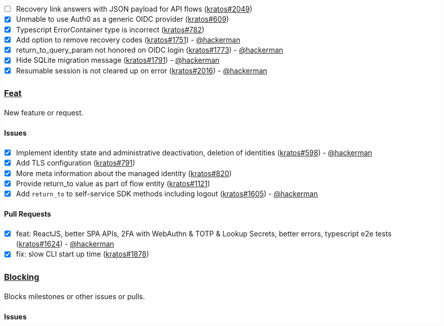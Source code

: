 - [ ] Recovery link answers with JSON payload for API flows
      ([kratos#2049](https://github.com/ory/kratos/issues/2049))
- [x] Unmable to use Auth0 as a generic OIDC provider
      ([kratos#609](https://github.com/ory/kratos/issues/609))
- [x] Typescript ErrorContainer type is incorrect
      ([kratos#782](https://github.com/ory/kratos/issues/782))
- [x] Add option to remove recovery codes
      ([kratos#1751](https://github.com/ory/kratos/issues/1751)) -
      [@hackerman](https://github.com/aeneasr)
- [x] return_to_query_param not honored on OIDC login
      ([kratos#1773](https://github.com/ory/kratos/issues/1773)) -
      [@hackerman](https://github.com/aeneasr)
- [x] Hide SQLite migration message
      ([kratos#1791](https://github.com/ory/kratos/issues/1791)) -
      [@hackerman](https://github.com/aeneasr)
- [x] Resumable session is not cleared up on error
      ([kratos#2016](https://github.com/ory/kratos/issues/2016)) -
      [@hackerman](https://github.com/aeneasr)

### [Feat](https://github.com/ory/kratos/labels/feat)

New feature or request.

#### Issues

- [x] Implement identity state and administrative deactivation, deletion of
      identities ([kratos#598](https://github.com/ory/kratos/issues/598)) -
      [@hackerman](https://github.com/aeneasr)
- [x] Add TLS configuration
      ([kratos#791](https://github.com/ory/kratos/issues/791))
- [x] More meta information about the managed identity
      ([kratos#820](https://github.com/ory/kratos/issues/820))
- [x] Provide return_to value as part of flow entity
      ([kratos#1121](https://github.com/ory/kratos/issues/1121))
- [x] Add `return_to` to self-service SDK methods including logout
      ([kratos#1605](https://github.com/ory/kratos/issues/1605)) -
      [@hackerman](https://github.com/aeneasr)

#### Pull Requests

- [x] feat: ReactJS, better SPA APIs, 2FA with WebAuthn & TOTP & Lookup Secrets,
      better errors, typescript e2e tests
      ([kratos#1624](https://github.com/ory/kratos/pull/1624)) -
      [@hackerman](https://github.com/aeneasr)
- [x] fix: slow CLI start up time
      ([kratos#1878](https://github.com/ory/kratos/pull/1878))

### [Blocking](https://github.com/ory/kratos/labels/blocking)

Blocks milestones or other issues or pulls.

#### Issues
